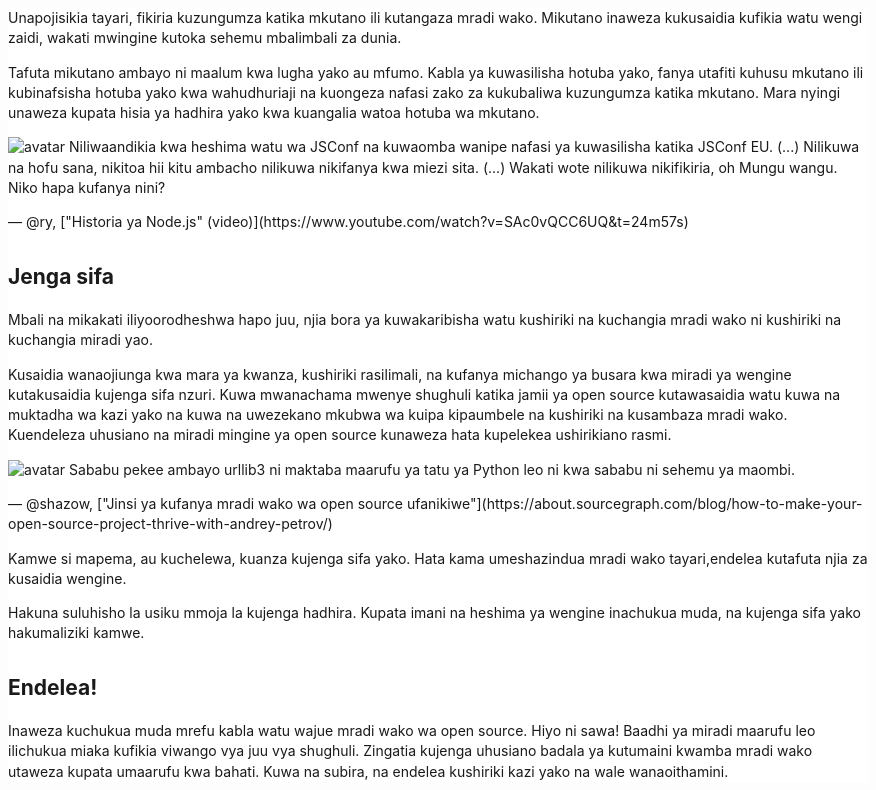 Unapojisikia tayari, fikiria kuzungumza katika mkutano ili kutangaza mradi wako. Mikutano inaweza kukusaidia kufikia watu wengi zaidi, wakati mwingine kutoka sehemu mbalimbali za dunia.

Tafuta mikutano ambayo ni maalum kwa lugha yako au mfumo. Kabla ya kuwasilisha hotuba yako, fanya utafiti kuhusu mkutano ili kubinafsisha hotuba yako kwa wahudhuriaji na kuongeza nafasi zako za kukubaliwa kuzungumza katika mkutano. Mara nyingi unaweza kupata hisia ya hadhira yako kwa kuangalia watoa hotuba wa mkutano.

<aside markdown="1" class="pquote">
  <img src="https://avatars.githubusercontent.com/ry?s=180" class="pquote-avatar" alt="avatar">
  Niliwaandikia kwa heshima watu wa JSConf na kuwaomba wanipe nafasi ya kuwasilisha katika JSConf EU. (...) Nilikuwa na hofu sana, nikitoa hii kitu ambacho nilikuwa nikifanya kwa miezi sita. (...) Wakati wote nilikuwa nikifikiria, oh Mungu wangu. Niko hapa kufanya nini?
  <p markdown="1" class="pquote-credit">
— @ry, ["Historia ya Node.js" (video)](https://www.youtube.com/watch?v=SAc0vQCC6UQ&t=24m57s)
  </p>
</aside>

## Jenga sifa

Mbali na mikakati iliyoorodheshwa hapo juu, njia bora ya kuwakaribisha watu kushiriki na kuchangia mradi wako ni kushiriki na kuchangia miradi yao.

Kusaidia wanaojiunga kwa mara ya kwanza, kushiriki rasilimali, na kufanya michango ya busara kwa miradi ya wengine kutakusaidia kujenga sifa nzuri. Kuwa mwanachama mwenye shughuli katika jamii ya open source kutawasaidia watu kuwa na muktadha wa kazi yako na kuwa na uwezekano mkubwa wa kuipa kipaumbele na kushiriki na kusambaza mradi wako. Kuendeleza uhusiano na miradi mingine ya open source kunaweza hata kupelekea ushirikiano rasmi.

<aside markdown="1" class="pquote">
  <img src="https://avatars.githubusercontent.com/shazow?s=180" class="pquote-avatar" alt="avatar">
  Sababu pekee ambayo urllib3 ni maktaba maarufu ya tatu ya Python leo ni kwa sababu ni sehemu ya maombi.
  <p markdown="1" class="pquote-credit">
— @shazow, ["Jinsi ya kufanya mradi wako wa open source ufanikiwe"](https://about.sourcegraph.com/blog/how-to-make-your-open-source-project-thrive-with-andrey-petrov/)
  </p>
</aside>

Kamwe si mapema, au kuchelewa, kuanza kujenga sifa yako. Hata kama umeshazindua mradi wako tayari,endelea kutafuta njia za kusaidia wengine.

Hakuna suluhisho la usiku mmoja la kujenga hadhira. Kupata imani na heshima ya wengine inachukua muda, na kujenga sifa yako hakumaliziki kamwe.

## Endelea!

Inaweza kuchukua muda mrefu kabla watu wajue mradi wako wa open source. Hiyo ni sawa! Baadhi ya miradi maarufu leo ilichukua miaka kufikia viwango vya juu vya shughuli. Zingatia kujenga uhusiano badala ya kutumaini kwamba mradi wako utaweza kupata umaarufu kwa bahati. Kuwa na subira, na endelea kushiriki kazi yako na wale wanaoithamini.
